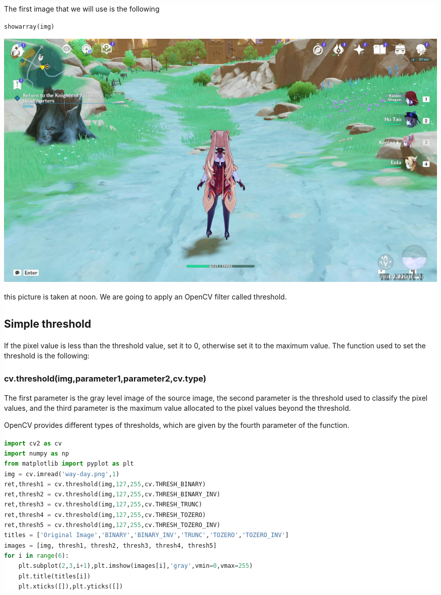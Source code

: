 The first image that we will use is the following


```python
showarray(img)
```


![jpeg](../assets/images/posts/2022-02-10-How-to-use-OpenCV-with-Games/output_9_0.jpg)
    

this picture is taken at noon.  We are going to apply an OpenCV filter called  threshold.

## Simple threshold

 If the pixel value is less than the threshold value, set it to 0, otherwise set it to the maximum value.  The function used to set the threshold is the following:

### cv.threshold(img,parameter1,parameter2,cv.type)

 The first parameter is the gray level image of the source image, the second parameter is the threshold used to classify the pixel values, and the third parameter is the maximum value allocated to the pixel values beyond the threshold. 

 OpenCV provides different types of thresholds, which are given by the fourth parameter of the function.


```python
import cv2 as cv
import numpy as np
from matplotlib import pyplot as plt
img = cv.imread('way-day.png',1)
ret,thresh1 = cv.threshold(img,127,255,cv.THRESH_BINARY)
ret,thresh2 = cv.threshold(img,127,255,cv.THRESH_BINARY_INV)
ret,thresh3 = cv.threshold(img,127,255,cv.THRESH_TRUNC)
ret,thresh4 = cv.threshold(img,127,255,cv.THRESH_TOZERO)
ret,thresh5 = cv.threshold(img,127,255,cv.THRESH_TOZERO_INV)
titles = ['Original Image','BINARY','BINARY_INV','TRUNC','TOZERO','TOZERO_INV']
images = [img, thresh1, thresh2, thresh3, thresh4, thresh5]
for i in range(6):
    plt.subplot(2,3,i+1),plt.imshow(images[i],'gray',vmin=0,vmax=255)
    plt.title(titles[i])
    plt.xticks([]),plt.yticks([])
```